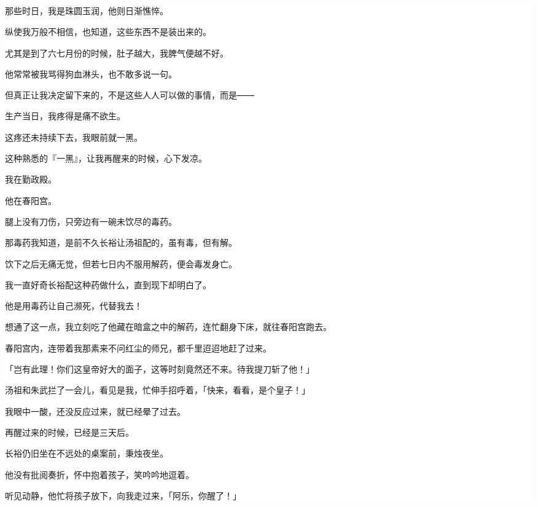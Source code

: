 
那些时日，我是珠圆玉润，他则日渐憔悴。


纵使我万般不相信，也知道，这些东西不是装出来的。


尤其是到了六七月份的时候，肚子越大，我脾气便越不好。


他常常被我骂得狗血淋头，也不敢多说一句。


但真正让我决定留下来的，不是这些人人可以做的事情，而是——


生产当日，我疼得是痛不欲生。


这疼还未持续下去，我眼前就一黑。


这种熟悉的『一黑』，让我再醒来的时候，心下发凉。


我在勤政殿。


他在春阳宫。


腿上没有刀伤，只旁边有一碗未饮尽的毒药。


那毒药我知道，是前不久长裕让汤祖配的，虽有毒，但有解。


饮下之后无痛无觉，但若七日内不服用解药，便会毒发身亡。


我一直好奇长裕配这种药做什么，直到现下却明白了。


他是用毒药让自己濒死，代替我去！


想通了这一点，我立刻吃了他藏在暗盒之中的解药，连忙翻身下床，就往春阳宫跑去。


春阳宫内，连带着我那素来不问红尘的师兄，都千里迢迢地赶了过来。


「岂有此理！你们这皇帝好大的面子，这等时刻竟然还不来。待我提刀斩了他！」


汤祖和朱武拦了一会儿，看见是我，忙伸手招呼着，「快来，看看，是个皇子！」


我眼中一酸，还没反应过来，就已经晕了过去。


再醒过来的时候，已经是三天后。


长裕仍旧坐在不远处的桌案前，秉烛夜坐。


他没有批阅奏折，怀中抱着孩子，笑吟吟地逗着。


听见动静，他忙将孩子放下，向我走过来，「阿乐，你醒了！」

